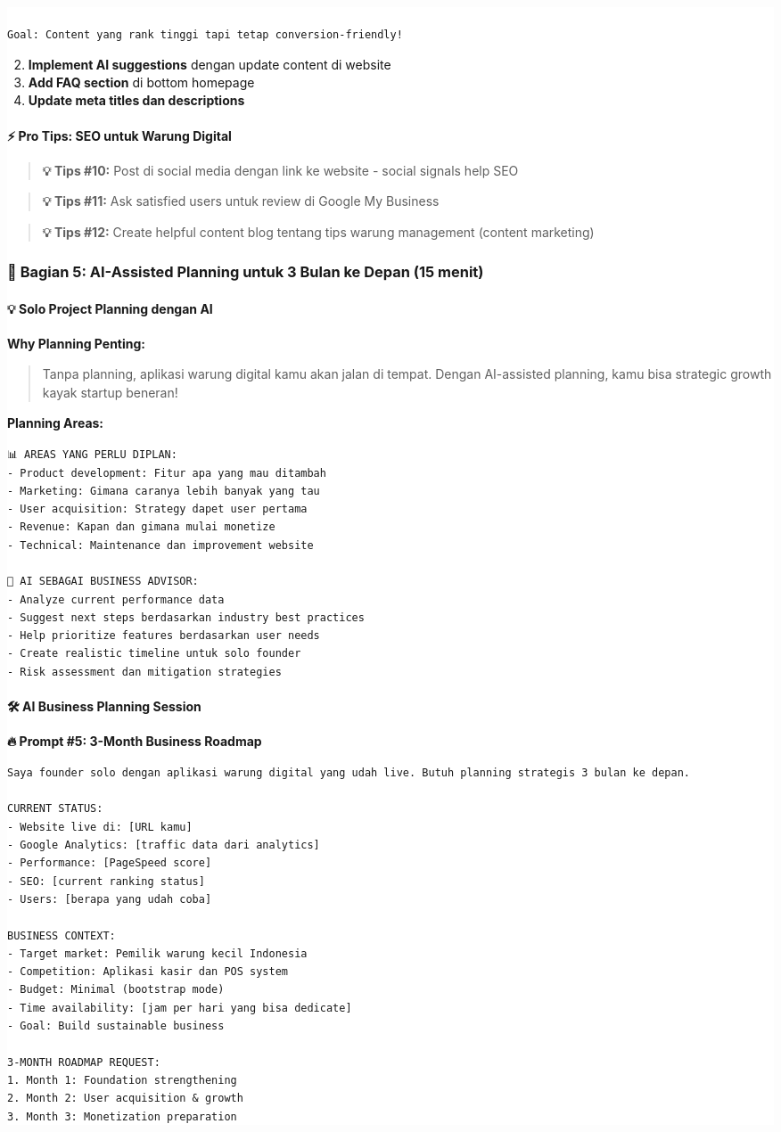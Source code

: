 ```

Goal: Content yang rank tinggi tapi tetap conversion-friendly!
```

2. **Implement AI suggestions** dengan update content di website
3. **Add FAQ section** di bottom homepage
4. **Update meta titles dan descriptions**

#### ⚡ Pro Tips: SEO untuk Warung Digital

> **💡 Tips #10:** Post di social media dengan link ke website - social signals help SEO

> **💡 Tips #11:** Ask satisfied users untuk review di Google My Business

> **💡 Tips #12:** Create helpful content blog tentang tips warung management (content marketing)

### 📅 **Bagian 5: AI-Assisted Planning untuk 3 Bulan ke Depan (15 menit)**

#### 💡 Solo Project Planning dengan AI

**Why Planning Penting:**
> Tanpa planning, aplikasi warung digital kamu akan jalan di tempat. Dengan AI-assisted planning, kamu bisa strategic growth kayak startup beneran!

**Planning Areas:**
```
📊 AREAS YANG PERLU DIPLAN:
- Product development: Fitur apa yang mau ditambah
- Marketing: Gimana caranya lebih banyak yang tau
- User acquisition: Strategy dapet user pertama
- Revenue: Kapan dan gimana mulai monetize
- Technical: Maintenance dan improvement website

🤖 AI SEBAGAI BUSINESS ADVISOR:
- Analyze current performance data
- Suggest next steps berdasarkan industry best practices  
- Help prioritize features berdasarkan user needs
- Create realistic timeline untuk solo founder
- Risk assessment dan mitigation strategies
```

#### 🛠️ AI Business Planning Session

**🔥 Prompt #5: 3-Month Business Roadmap**
```
Saya founder solo dengan aplikasi warung digital yang udah live. Butuh planning strategis 3 bulan ke depan.

CURRENT STATUS:
- Website live di: [URL kamu]
- Google Analytics: [traffic data dari analytics]
- Performance: [PageSpeed score]
- SEO: [current ranking status]
- Users: [berapa yang udah coba]

BUSINESS CONTEXT:
- Target market: Pemilik warung kecil Indonesia
- Competition: Aplikasi kasir dan POS system
- Budget: Minimal (bootstrap mode)
- Time availability: [jam per hari yang bisa dedicate]
- Goal: Build sustainable business

3-MONTH ROADMAP REQUEST:
1. Month 1: Foundation strengthening
2. Month 2: User acquisition & growth  
3. Month 3: Monetization preparation
```